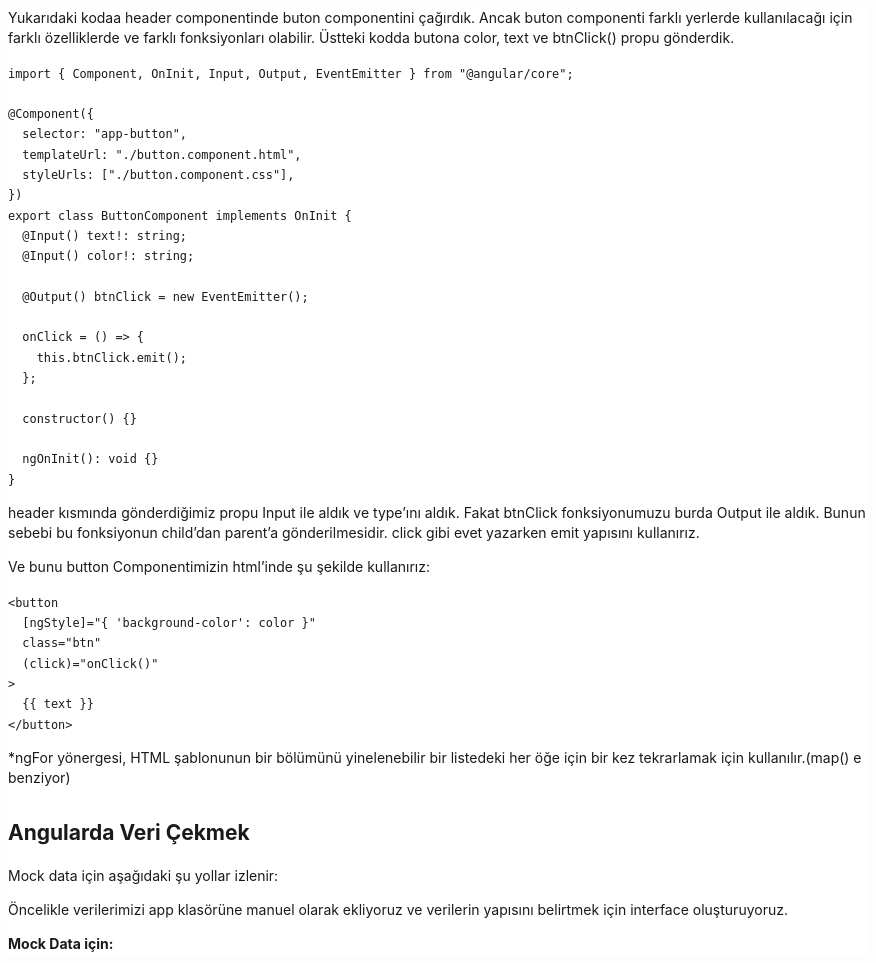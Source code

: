 Yukarıdaki kodaa header componentinde buton componentini çağırdık. Ancak buton componenti farklı yerlerde kullanılacağı için farklı özelliklerde ve farklı fonksiyonları olabilir. Üstteki kodda butona color, text ve btnClick() propu gönderdik.

```tsx
import { Component, OnInit, Input, Output, EventEmitter } from "@angular/core";

@Component({
  selector: "app-button",
  templateUrl: "./button.component.html",
  styleUrls: ["./button.component.css"],
})
export class ButtonComponent implements OnInit {
  @Input() text!: string;
  @Input() color!: string;

  @Output() btnClick = new EventEmitter();

  onClick = () => {
    this.btnClick.emit();
  };

  constructor() {}

  ngOnInit(): void {}
}
```

header kısmında gönderdiğimiz propu Input ile aldık ve type’ını aldık. Fakat btnClick fonksiyonumuzu burda Output ile aldık. Bunun sebebi bu fonksiyonun child’dan parent’a gönderilmesidir. click gibi evet yazarken emit yapısını kullanırız.

Ve bunu button Componentimizin html’inde şu şekilde kullanırız:

```tsx
<button
  [ngStyle]="{ 'background-color': color }"
  class="btn"
  (click)="onClick()"
>
  {{ text }}
</button>
```

\*ngFor yönergesi, HTML şablonunun bir bölümünü yinelenebilir bir listedeki her öğe için bir kez tekrarlamak için kullanılır.(map() e benziyor)

## Angularda Veri Çekmek

Mock data için aşağıdaki şu yollar izlenir:

Öncelikle verilerimizi app klasörüne manuel olarak ekliyoruz ve verilerin yapısını belirtmek için interface oluşturuyoruz.

**Mock Data için:**
